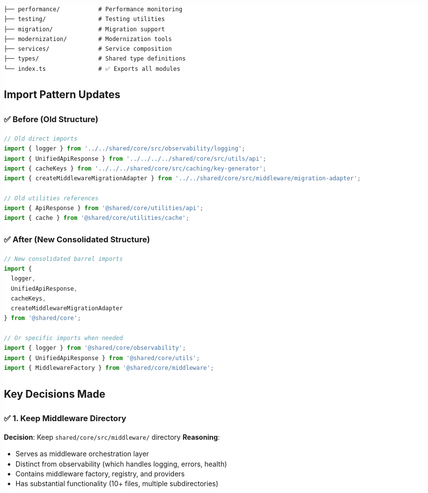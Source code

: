 ```
├── performance/           # Performance monitoring
├── testing/               # Testing utilities
├── migration/             # Migration support
├── modernization/         # Modernization tools
├── services/              # Service composition
├── types/                 # Shared type definitions
└── index.ts               # ✅ Exports all modules
```

## Import Pattern Updates

### ✅ Before (Old Structure)
```typescript
// Old direct imports
import { logger } from '../../shared/core/src/observability/logging';
import { UnifiedApiResponse } from '../../../../shared/core/src/utils/api';
import { cacheKeys } from '../../../shared/core/src/caching/key-generator';
import { createMiddlewareMigrationAdapter } from '../../shared/core/src/middleware/migration-adapter';

// Old utilities references
import { ApiResponse } from '@shared/core/utilities/api';
import { cache } from '@shared/core/utilities/cache';
```

### ✅ After (New Consolidated Structure)
```typescript
// New consolidated barrel imports
import { 
  logger, 
  UnifiedApiResponse, 
  cacheKeys, 
  createMiddlewareMigrationAdapter 
} from '@shared/core';

// Or specific imports when needed
import { logger } from '@shared/core/observability';
import { UnifiedApiResponse } from '@shared/core/utils';
import { MiddlewareFactory } from '@shared/core/middleware';
```

## Key Decisions Made

### ✅ 1. Keep Middleware Directory
**Decision**: Keep `shared/core/src/middleware/` directory
**Reasoning**: 
- Serves as middleware orchestration layer
- Distinct from observability (which handles logging, errors, health)
- Contains middleware factory, registry, and providers
- Has substantial functionality (10+ files, multiple subdirectories)
